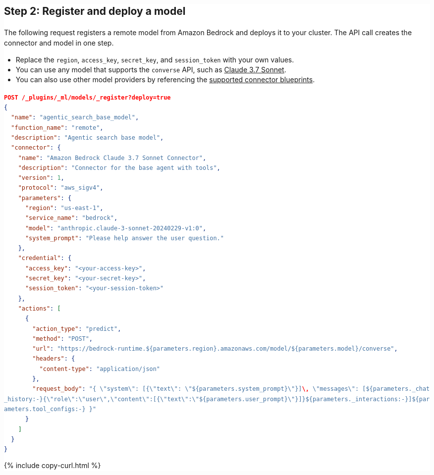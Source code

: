 ## Step 2: Register and deploy a model

The following request registers a remote model from Amazon Bedrock and deploys it to your cluster. The API call creates the connector and model in one step.

- Replace the `region`, `access_key`, `secret_key`, and `session_token` with your own values.
- You can use any model that supports the `converse` API, such as [Claude 3.7 Sonnet](https://www.anthropic.com/news/claude-3-7-sonnet).
- You can also use other model providers by referencing the [supported connector blueprints](https://opensearch.org/docs/latest/ml-commons-plugin/remote-models/connectors/#connector-blueprints).

```json
POST /_plugins/_ml/models/_register?deploy=true
{
  "name": "agentic_search_base_model",
  "function_name": "remote",
  "description": "Agentic search base model",
  "connector": {
    "name": "Amazon Bedrock Claude 3.7 Sonnet Connector",
    "description": "Connector for the base agent with tools",
    "version": 1,
    "protocol": "aws_sigv4",
    "parameters": {
      "region": "us-east-1",
      "service_name": "bedrock",
      "model": "anthropic.claude-3-sonnet-20240229-v1:0",
      "system_prompt": "Please help answer the user question."
    },
    "credential": {
      "access_key": "<your-access-key>",
      "secret_key": "<your-secret-key>",
      "session_token": "<your-session-token>"
    },
    "actions": [
      {
        "action_type": "predict",
        "method": "POST",
        "url": "https://bedrock-runtime.${parameters.region}.amazonaws.com/model/${parameters.model}/converse",
        "headers": {
          "content-type": "application/json"
        },
        "request_body": "{ \"system\": [{\"text\": \"${parameters.system_prompt}\"}]\, \"messages\": [${parameters._chat_history:-}{\"role\":\"user\",\"content\":[{\"text\":\"${parameters.user_prompt}\"}]}${parameters._interactions:-}]${parameters.tool_configs:-} }"
      }
    ]
  }
}
```
{% include copy-curl.html %}
